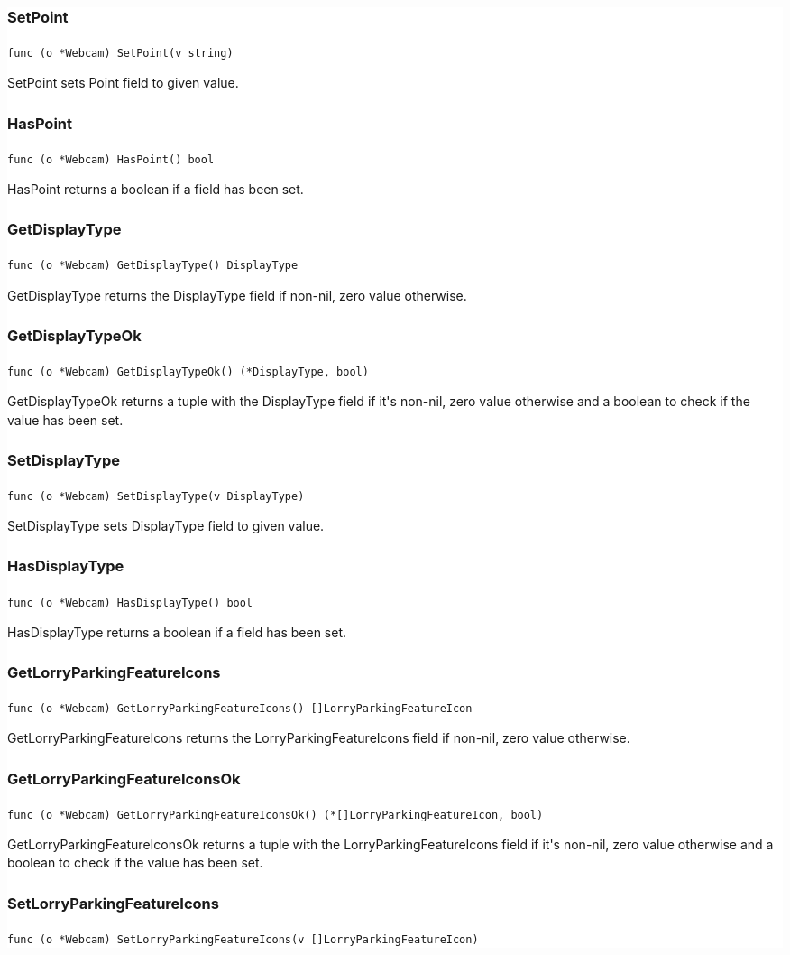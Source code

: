 ### SetPoint

`func (o *Webcam) SetPoint(v string)`

SetPoint sets Point field to given value.

### HasPoint

`func (o *Webcam) HasPoint() bool`

HasPoint returns a boolean if a field has been set.

### GetDisplayType

`func (o *Webcam) GetDisplayType() DisplayType`

GetDisplayType returns the DisplayType field if non-nil, zero value otherwise.

### GetDisplayTypeOk

`func (o *Webcam) GetDisplayTypeOk() (*DisplayType, bool)`

GetDisplayTypeOk returns a tuple with the DisplayType field if it's non-nil, zero value otherwise
and a boolean to check if the value has been set.

### SetDisplayType

`func (o *Webcam) SetDisplayType(v DisplayType)`

SetDisplayType sets DisplayType field to given value.

### HasDisplayType

`func (o *Webcam) HasDisplayType() bool`

HasDisplayType returns a boolean if a field has been set.

### GetLorryParkingFeatureIcons

`func (o *Webcam) GetLorryParkingFeatureIcons() []LorryParkingFeatureIcon`

GetLorryParkingFeatureIcons returns the LorryParkingFeatureIcons field if non-nil, zero value otherwise.

### GetLorryParkingFeatureIconsOk

`func (o *Webcam) GetLorryParkingFeatureIconsOk() (*[]LorryParkingFeatureIcon, bool)`

GetLorryParkingFeatureIconsOk returns a tuple with the LorryParkingFeatureIcons field if it's non-nil, zero value otherwise
and a boolean to check if the value has been set.

### SetLorryParkingFeatureIcons

`func (o *Webcam) SetLorryParkingFeatureIcons(v []LorryParkingFeatureIcon)`
